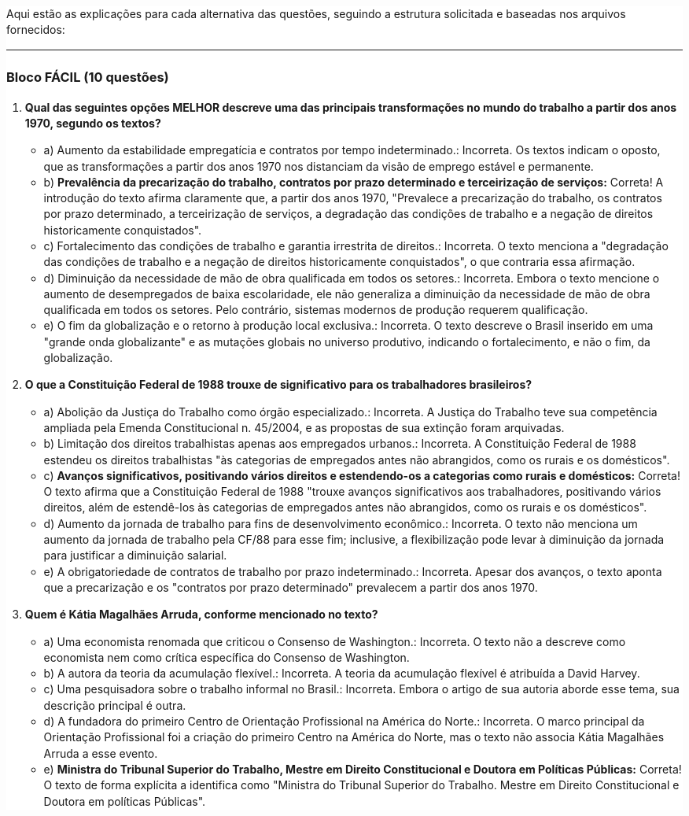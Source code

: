 Aqui estão as explicações para cada alternativa das questões, seguindo a estrutura solicitada e baseadas nos arquivos fornecidos:

---

### Bloco FÁCIL (10 questões)

1.  **Qual das seguintes opções MELHOR descreve uma das principais transformações no mundo do trabalho a partir dos anos 1970, segundo os textos?**
    *   a) Aumento da estabilidade empregatícia e contratos por tempo indeterminado.: Incorreta. Os textos indicam o oposto, que as transformações a partir dos anos 1970 nos distanciam da visão de emprego estável e permanente.
    *   b) **Prevalência da precarização do trabalho, contratos por prazo determinado e terceirização de serviços:** Correta! A introdução do texto afirma claramente que, a partir dos anos 1970, "Prevalece a precarização do trabalho, os contratos por prazo determinado, a terceirização de serviços, a degradação das condições de trabalho e a negação de direitos historicamente conquistados".
    *   c) Fortalecimento das condições de trabalho e garantia irrestrita de direitos.: Incorreta. O texto menciona a "degradação das condições de trabalho e a negação de direitos historicamente conquistados", o que contraria essa afirmação.
    *   d) Diminuição da necessidade de mão de obra qualificada em todos os setores.: Incorreta. Embora o texto mencione o aumento de desempregados de baixa escolaridade, ele não generaliza a diminuição da necessidade de mão de obra qualificada em todos os setores. Pelo contrário, sistemas modernos de produção requerem qualificação.
    *   e) O fim da globalização e o retorno à produção local exclusiva.: Incorreta. O texto descreve o Brasil inserido em uma "grande onda globalizante" e as mutações globais no universo produtivo, indicando o fortalecimento, e não o fim, da globalização.

2.  **O que a Constituição Federal de 1988 trouxe de significativo para os trabalhadores brasileiros?**
    *   a) Abolição da Justiça do Trabalho como órgão especializado.: Incorreta. A Justiça do Trabalho teve sua competência ampliada pela Emenda Constitucional n. 45/2004, e as propostas de sua extinção foram arquivadas.
    *   b) Limitação dos direitos trabalhistas apenas aos empregados urbanos.: Incorreta. A Constituição Federal de 1988 estendeu os direitos trabalhistas "às categorias de empregados antes não abrangidos, como os rurais e os domésticos".
    *   c) **Avanços significativos, positivando vários direitos e estendendo-os a categorias como rurais e domésticos:** Correta! O texto afirma que a Constituição Federal de 1988 "trouxe avanços significativos aos trabalhadores, positivando vários direitos, além de estendê-los às categorias de empregados antes não abrangidos, como os rurais e os domésticos".
    *   d) Aumento da jornada de trabalho para fins de desenvolvimento econômico.: Incorreta. O texto não menciona um aumento da jornada de trabalho pela CF/88 para esse fim; inclusive, a flexibilização pode levar à diminuição da jornada para justificar a diminuição salarial.
    *   e) A obrigatoriedade de contratos de trabalho por prazo indeterminado.: Incorreta. Apesar dos avanços, o texto aponta que a precarização e os "contratos por prazo determinado" prevalecem a partir dos anos 1970.

3.  **Quem é Kátia Magalhães Arruda, conforme mencionado no texto?**
    *   a) Uma economista renomada que criticou o Consenso de Washington.: Incorreta. O texto não a descreve como economista nem como crítica específica do Consenso de Washington.
    *   b) A autora da teoria da acumulação flexível.: Incorreta. A teoria da acumulação flexível é atribuída a David Harvey.
    *   c) Uma pesquisadora sobre o trabalho informal no Brasil.: Incorreta. Embora o artigo de sua autoria aborde esse tema, sua descrição principal é outra.
    *   d) A fundadora do primeiro Centro de Orientação Profissional na América do Norte.: Incorreta. O marco principal da Orientação Profissional foi a criação do primeiro Centro na América do Norte, mas o texto não associa Kátia Magalhães Arruda a esse evento.
    *   e) **Ministra do Tribunal Superior do Trabalho, Mestre em Direito Constitucional e Doutora em Políticas Públicas:** Correta! O texto de forma explícita a identifica como "Ministra do Tribunal Superior do Trabalho. Mestre em Direito Constitucional e Doutora em políticas Públicas".
